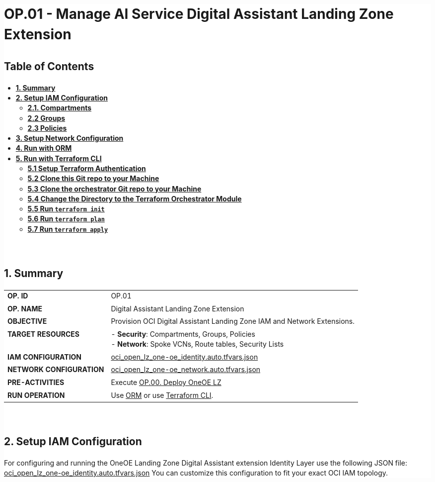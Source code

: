 # OP.01 - Manage AI Service Digital Assistant Landing Zone Extension 

## **Table of Contents** 

- [**1. Summary**](#1-summary)
- [**2. Setup IAM Configuration**](#2-setup-iam-configuration)
  - [**2.1. Compartments**](#21-compartments)
  - [**2.2 Groups**](#22-groups)
  - [**2.3 Policies**](#23-policies)
- [**3. Setup Network Configuration**](#3-setup-network-configuration)
- [**4. Run with ORM**](#4-run-with-orm)
- [**5. Run with Terraform CLI**](#5-run-with-terraform-cli)
  - [**5.1 Setup Terraform Authentication**](#51-setup-terraform-authentication)
  - [**5.2 Clone this Git repo to your Machine**](#52-clone-this-git-repo-to-your-machine)
  - [**5.3 Clone the orchestrator Git repo to your Machine**](#53-clone-the-orchestrator-git-repo-to-your-machine)
  - [**5.4 Change the Directory to the Terraform Orchestrator Module**](#54-change-the-directory-to-the-terraform-orchestrator-module)
  - [**5.5 Run ```terraform init```**](#55-run-terraform-init)
  - [**5.6 Run ```terraform plan```**](#56-run-terraform-plan)
  - [**5.7 Run ```terraform apply```**](#57-run-terraform-apply)

&nbsp; 


## **1. Summary**

|                           |                                                                                                                                                                |
| ------------------------- | -------------------------------------------------------------------------------------------------------------------------------------------------------------- |
| **OP. ID**                | OP.01                                                                                                                                                          |
| **OP. NAME**              | Digital Assistant Landing Zone Extension                                                                                                                                    |
| **OBJECTIVE**             | Provision OCI Digital Assistant Landing Zone IAM and Network Extensions.                                                                                                    |
| **TARGET RESOURCES**      | - **Security**: Compartments, Groups, Policies</br>- **Network**: Spoke VCNs, Route tables, Security Lists                                                     |
| **IAM CONFIGURATION**     | [oci_open_lz_one-oe_identity.auto.tfvars.json](/workload-extensions/oci-lz-ext-ai-services/op02-dig-asst-workload-extension/oci_open_lz_one-oe_identity.auto.tfvars.json) |
| **NETWORK CONFIGURATION** | [oci_open_lz_one-oe_network.auto.tfvars.json](/workload-extensions/oci-lz-ext-ai-services/op02-dig-asst-workload-extension/oci_open_lz_one-oe_network.auto.tfvars.json)   |
| **PRE-ACTIVITIES**        | Execute [OP.00. Deploy OneOE LZ](../../../one-oe/)                                                                      |
| **RUN OPERATION**         | Use [ORM](#4-run-with-orm) or use [Terraform CLI](#5-run-with-terraform-cli).                                                                                  |



&nbsp; 

## **2. Setup IAM Configuration**

For configuring and running the OneOE Landing Zone Digital Assistant extension Identity Layer use the following JSON file: [oci_open_lz_one-oe_identity.auto.tfvars.json](/workload-extensions/oci-lz-ext-ai-services/op02-dig-asst-workload-extension/oci_open_lz_one-oe_identity.auto.tfvars.json) You can customize this configuration to fit your exact OCI IAM topology.
